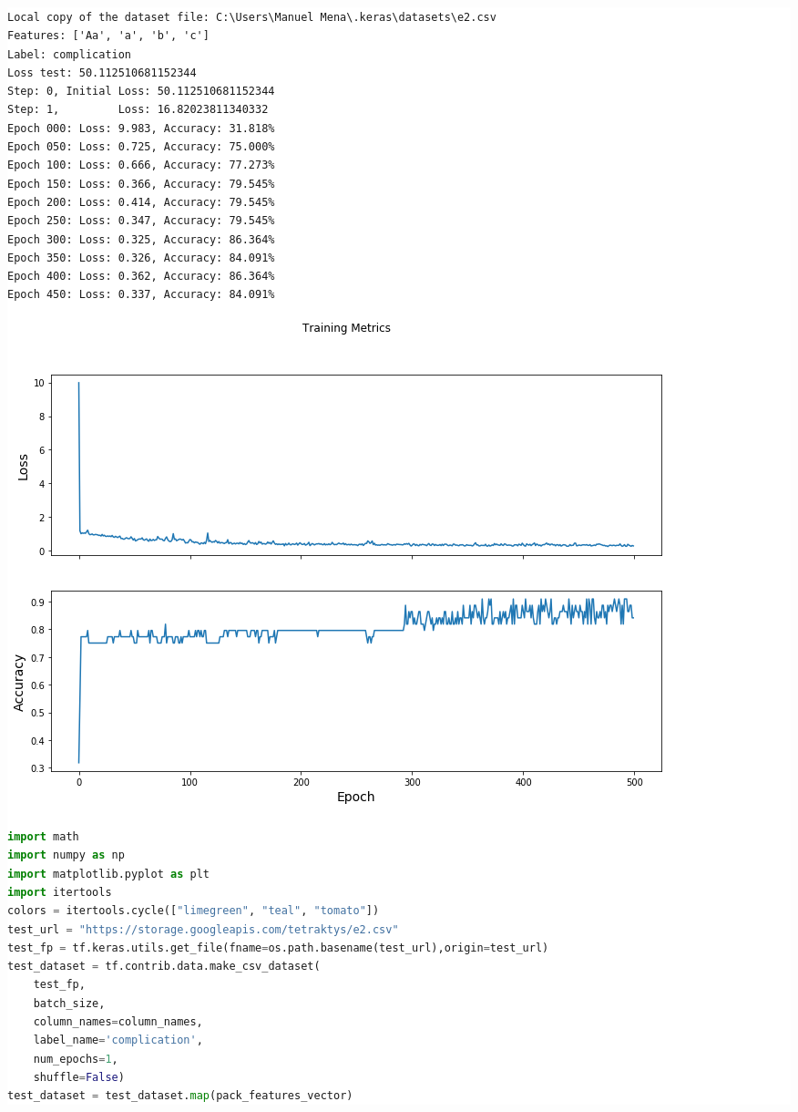     Local copy of the dataset file: C:\Users\Manuel Mena\.keras\datasets\e2.csv
    Features: ['Aa', 'a', 'b', 'c']
    Label: complication
    Loss test: 50.112510681152344
    Step: 0, Initial Loss: 50.112510681152344
    Step: 1,         Loss: 16.82023811340332
    Epoch 000: Loss: 9.983, Accuracy: 31.818%
    Epoch 050: Loss: 0.725, Accuracy: 75.000%
    Epoch 100: Loss: 0.666, Accuracy: 77.273%
    Epoch 150: Loss: 0.366, Accuracy: 79.545%
    Epoch 200: Loss: 0.414, Accuracy: 79.545%
    Epoch 250: Loss: 0.347, Accuracy: 79.545%
    Epoch 300: Loss: 0.325, Accuracy: 86.364%
    Epoch 350: Loss: 0.326, Accuracy: 84.091%
    Epoch 400: Loss: 0.362, Accuracy: 86.364%
    Epoch 450: Loss: 0.337, Accuracy: 84.091%
    


![png](output_3_1.png)



```python
import math
import numpy as np
import matplotlib.pyplot as plt
import itertools
colors = itertools.cycle(["limegreen", "teal", "tomato"])
test_url = "https://storage.googleapis.com/tetraktys/e2.csv"
test_fp = tf.keras.utils.get_file(fname=os.path.basename(test_url),origin=test_url)
test_dataset = tf.contrib.data.make_csv_dataset(
    test_fp,
    batch_size, 
    column_names=column_names,
    label_name='complication',
    num_epochs=1,
    shuffle=False)
test_dataset = test_dataset.map(pack_features_vector)
```